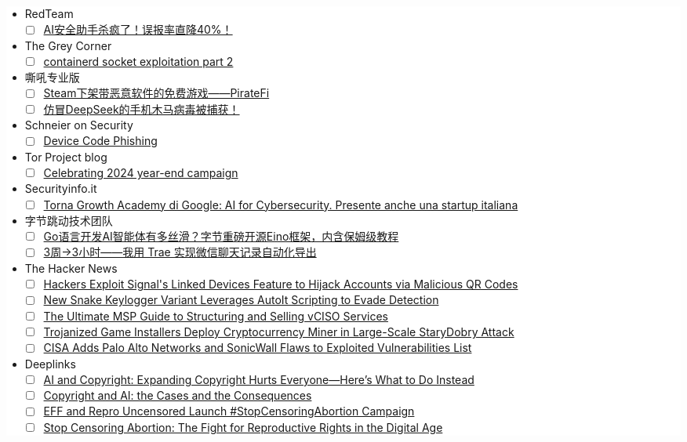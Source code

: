- RedTeam
  - [ ] [AI安全助手杀疯了！误报率直降40%！](https://mp.weixin.qq.com/s?__biz=Mzg5NjAxNjc5OQ==&mid=2247484167&idx=1&sn=8d4ff6b7cc8bf6e9843ac7446efef388&chksm=c006cbf7f77142e1b061e69e437aac46e8d5bfd465756829897690dbf7cee37d8206cd2b6b40&scene=58&subscene=0#rd)
- The Grey Corner
  - [ ] [containerd socket exploitation part 2](/2025/02/19/containerd-socket-exploitation-part-2.html)
- 嘶吼专业版
  - [ ] [Steam下架带恶意软件的免费游戏——PirateFi](https://mp.weixin.qq.com/s?__biz=MzI0MDY1MDU4MQ==&mid=2247581209&idx=1&sn=e8c32ac57637367bc2b5690ff1a7c006&chksm=e9146e23de63e735e0756fbdd60f5f59f752a7129e5bf1ac63bf9a6fd848667565976366131b&scene=58&subscene=0#rd)
  - [ ] [仿冒DeepSeek的手机木马病毒被捕获！](https://mp.weixin.qq.com/s?__biz=MzI0MDY1MDU4MQ==&mid=2247581209&idx=2&sn=1c426a0547d30ae4e199726cd7135ed5&chksm=e9146e23de63e735e8e40dc4e80180be1b8d1799f9fbc744342e6b6dbd5d5a62b66ad7874480&scene=58&subscene=0#rd)
- Schneier on Security
  - [ ] [Device Code Phishing](https://www.schneier.com/blog/archives/2025/02/device-code-phishing.html)
- Tor Project blog
  - [ ] [Celebrating 2024 year-end campaign](https://blog.torproject.org/celebrating-2024-yec/)
- Securityinfo.it
  - [ ] [Torna Growth Academy di Google: AI for Cybersecurity. Presente anche una startup italiana](https://www.securityinfo.it/2025/02/19/torna-growth-academy-di-google-ai-for-cybersecurity-presente-anche-una-startup-italiana/?utm_source=rss&utm_medium=rss&utm_campaign=torna-growth-academy-di-google-ai-for-cybersecurity-presente-anche-una-startup-italiana)
- 字节跳动技术团队
  - [ ] [Go语言开发AI智能体有多丝滑？字节重磅开源Eino框架，内含保姆级教程](https://mp.weixin.qq.com/s?__biz=MzI1MzYzMjE0MQ==&mid=2247513432&idx=1&sn=4b7c3096878e5fee05140f99b6256996&chksm=e9d37ebadea4f7ac599a7716399c57730b258d12e1d24550294bbe28d5f9a2a276e54c9f6028&scene=58&subscene=0#rd)
  - [ ] [3周→3小时——我用 Trae 实现微信聊天记录自动化导出](https://mp.weixin.qq.com/s?__biz=MzI1MzYzMjE0MQ==&mid=2247513432&idx=2&sn=d91e110b6cfea30130b7e788afe1d570&chksm=e9d37ebadea4f7ac888fa6c4f985b9e956da3080bd966ffbaa405643a0aab480ae41a7857fa4&scene=58&subscene=0#rd)
- The Hacker News
  - [ ] [Hackers Exploit Signal's Linked Devices Feature to Hijack Accounts via Malicious QR Codes](https://thehackernews.com/2025/02/hackers-exploit-signals-linked-devices.html)
  - [ ] [New Snake Keylogger Variant Leverages AutoIt Scripting to Evade Detection](https://thehackernews.com/2025/02/new-snake-keylogger-variant-leverages.html)
  - [ ] [The Ultimate MSP Guide to Structuring and Selling vCISO Services](https://thehackernews.com/2025/02/the-ultimate-msp-guide-to-structuring.html)
  - [ ] [Trojanized Game Installers Deploy Cryptocurrency Miner in Large-Scale StaryDobry Attack](https://thehackernews.com/2025/02/trojanized-game-installers-deploy.html)
  - [ ] [CISA Adds Palo Alto Networks and SonicWall Flaws to Exploited Vulnerabilities List](https://thehackernews.com/2025/02/cisa-adds-palo-alto-networks-and.html)
- Deeplinks
  - [ ] [AI and Copyright: Expanding Copyright Hurts Everyone—Here’s What to Do Instead](https://www.eff.org/deeplinks/2025/02/ai-and-copyright-expanding-copyright-hurts-everyone-heres-what-do-instead)
  - [ ] [Copyright and AI: the Cases and the Consequences](https://www.eff.org/deeplinks/2025/02/copyright-and-ai-cases-and-consequences)
  - [ ] [EFF and Repro Uncensored Launch #StopCensoringAbortion Campaign](https://www.eff.org/press/releases/eff-and-repro-uncensored-launch-stopcensoringabortion-campaign)
  - [ ] [Stop Censoring Abortion: The Fight for Reproductive Rights in the Digital Age](https://www.eff.org/deeplinks/2025/02/stop-censoring-abortion-fight-reproductive-rights-digital-age)
